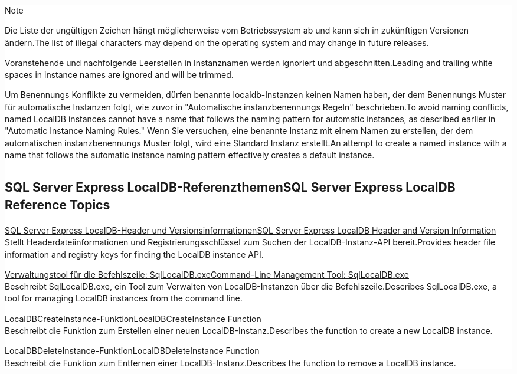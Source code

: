 > [!NOTE]  
>  <span data-ttu-id="151b1-154">Die Liste der ungültigen Zeichen hängt möglicherweise vom Betriebssystem ab und kann sich in zukünftigen Versionen ändern.</span><span class="sxs-lookup"><span data-stu-id="151b1-154">The list of illegal characters may depend on the operating system and may change in future releases.</span></span>  
  
 <span data-ttu-id="151b1-155">Voranstehende und nachfolgende Leerstellen in Instanznamen werden ignoriert und abgeschnitten.</span><span class="sxs-lookup"><span data-stu-id="151b1-155">Leading and trailing white spaces in instance names are ignored and will be trimmed.</span></span>  
  
 <span data-ttu-id="151b1-156">Um Benennungs Konflikte zu vermeiden, dürfen benannte localdb-Instanzen keinen Namen haben, der dem Benennungs Muster für automatische Instanzen folgt, wie zuvor in "Automatische instanzbenennungs Regeln" beschrieben.</span><span class="sxs-lookup"><span data-stu-id="151b1-156">To avoid naming conflicts, named LocalDB instances cannot have a name that follows the naming pattern for automatic instances, as described earlier in "Automatic Instance Naming Rules."</span></span> <span data-ttu-id="151b1-157">Wenn Sie versuchen, eine benannte Instanz mit einem Namen zu erstellen, der dem automatischen instanzbenennungs Muster folgt, wird eine Standard Instanz erstellt.</span><span class="sxs-lookup"><span data-stu-id="151b1-157">An attempt to create a named instance with a name that follows the automatic instance naming pattern effectively creates a default instance.</span></span>  
  
## <a name="sql-server-express-localdb-reference-topics"></a><span data-ttu-id="151b1-158">SQL Server Express LocalDB-Referenzthemen</span><span class="sxs-lookup"><span data-stu-id="151b1-158">SQL Server Express LocalDB Reference Topics</span></span>  
 [<span data-ttu-id="151b1-159">SQL Server Express LocalDB-Header und Versionsinformationen</span><span class="sxs-lookup"><span data-stu-id="151b1-159">SQL Server Express LocalDB Header and Version Information</span></span>](sql-server-express-localdb-header-and-version-information.md)  
 <span data-ttu-id="151b1-160">Stellt Headerdateiinformationen und Registrierungsschlüssel zum Suchen der LocalDB-Instanz-API bereit.</span><span class="sxs-lookup"><span data-stu-id="151b1-160">Provides header file information and registry keys for finding the LocalDB instance API.</span></span>  
  
 [<span data-ttu-id="151b1-161">Verwaltungstool für die Befehlszeile: SqlLocalDB.exe</span><span class="sxs-lookup"><span data-stu-id="151b1-161">Command-Line Management Tool: SqlLocalDB.exe</span></span>](command-line-management-tool-sqllocaldb-exe.md)  
 <span data-ttu-id="151b1-162">Beschreibt SqlLocalDB.exe, ein Tool zum Verwalten von LocalDB-Instanzen über die Befehlszeile.</span><span class="sxs-lookup"><span data-stu-id="151b1-162">Describes SqlLocalDB.exe, a tool for managing LocalDB instances from the command line.</span></span>  
  
 [<span data-ttu-id="151b1-163">LocalDBCreateInstance-Funktion</span><span class="sxs-lookup"><span data-stu-id="151b1-163">LocalDBCreateInstance Function</span></span>](localdbcreateinstance-function.md)  
 <span data-ttu-id="151b1-164">Beschreibt die Funktion zum Erstellen einer neuen LocalDB-Instanz.</span><span class="sxs-lookup"><span data-stu-id="151b1-164">Describes the function to create a new LocalDB instance.</span></span>  
  
 [<span data-ttu-id="151b1-165">LocalDBDeleteInstance-Funktion</span><span class="sxs-lookup"><span data-stu-id="151b1-165">LocalDBDeleteInstance Function</span></span>](localdbdeleteinstance-function.md)  
 <span data-ttu-id="151b1-166">Beschreibt die Funktion zum Entfernen einer LocalDB-Instanz.</span><span class="sxs-lookup"><span data-stu-id="151b1-166">Describes the function to remove a LocalDB instance.</span></span>  
  